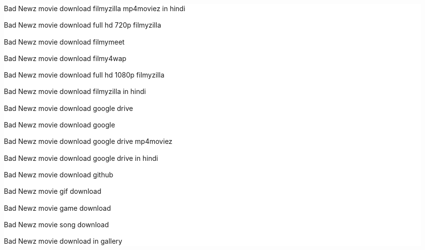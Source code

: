 Bad Newz movie download filmyzilla mp4moviez in hindi

Bad Newz movie download full hd 720p filmyzilla

Bad Newz movie download filmymeet

Bad Newz movie download filmy4wap

Bad Newz movie download full hd 1080p filmyzilla

Bad Newz movie download filmyzilla in hindi

Bad Newz movie download google drive

Bad Newz movie download google

Bad Newz movie download google drive mp4moviez

Bad Newz movie download google drive in hindi

Bad Newz movie download github

Bad Newz movie gif download

Bad Newz movie game download

Bad Newz movie song download

Bad Newz movie download in gallery
